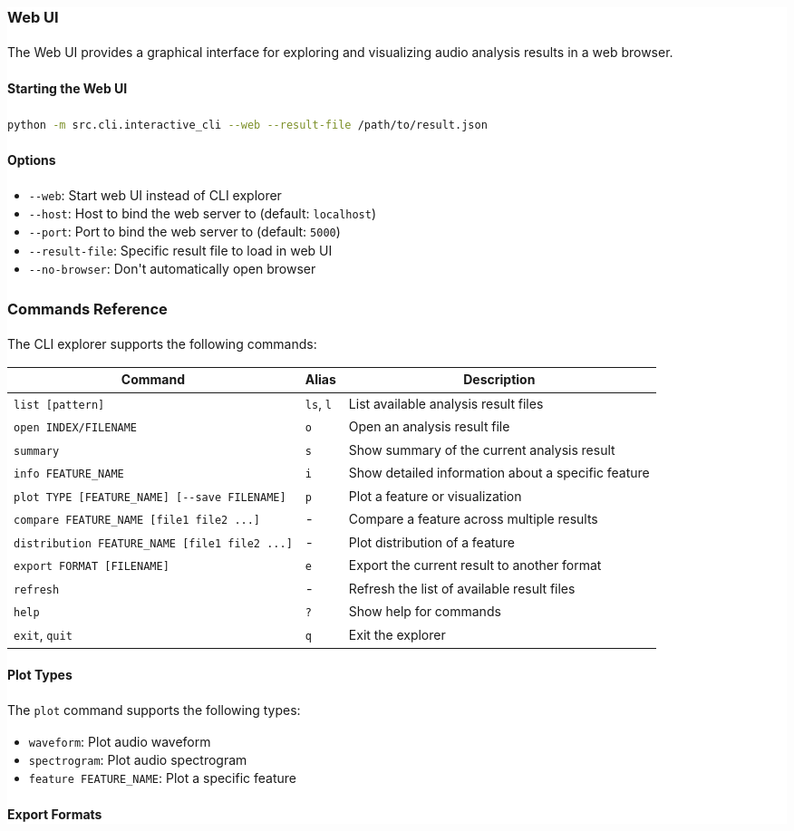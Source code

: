### Web UI

The Web UI provides a graphical interface for exploring and visualizing audio analysis results in a web browser.

#### Starting the Web UI

```bash
python -m src.cli.interactive_cli --web --result-file /path/to/result.json
```

#### Options

- `--web`: Start web UI instead of CLI explorer
- `--host`: Host to bind the web server to (default: `localhost`)
- `--port`: Port to bind the web server to (default: `5000`)
- `--result-file`: Specific result file to load in web UI
- `--no-browser`: Don't automatically open browser

### Commands Reference

The CLI explorer supports the following commands:

| Command | Alias | Description |
|---------|-------|-------------|
| `list [pattern]` | `ls`, `l` | List available analysis result files |
| `open INDEX/FILENAME` | `o` | Open an analysis result file |
| `summary` | `s` | Show summary of the current analysis result |
| `info FEATURE_NAME` | `i` | Show detailed information about a specific feature |
| `plot TYPE [FEATURE_NAME] [--save FILENAME]` | `p` | Plot a feature or visualization |
| `compare FEATURE_NAME [file1 file2 ...]` | - | Compare a feature across multiple results |
| `distribution FEATURE_NAME [file1 file2 ...]` | - | Plot distribution of a feature |
| `export FORMAT [FILENAME]` | `e` | Export the current result to another format |
| `refresh` | - | Refresh the list of available result files |
| `help` | `?` | Show help for commands |
| `exit`, `quit` | `q` | Exit the explorer |

#### Plot Types

The `plot` command supports the following types:

- `waveform`: Plot audio waveform
- `spectrogram`: Plot audio spectrogram
- `feature FEATURE_NAME`: Plot a specific feature

#### Export Formats
